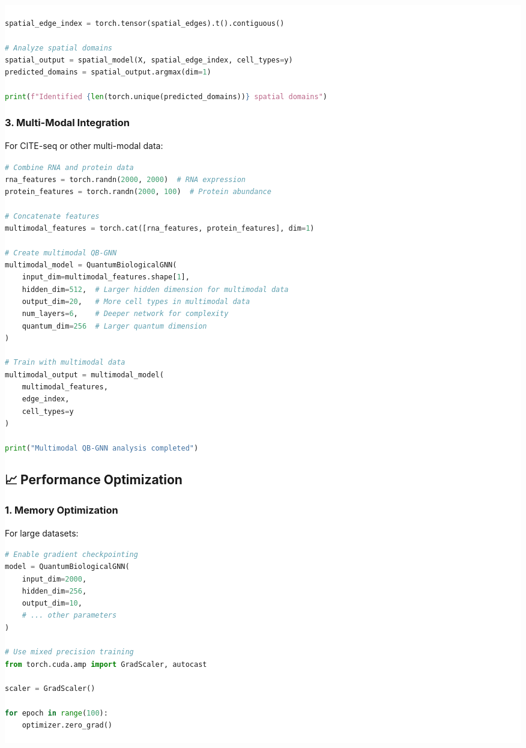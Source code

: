```python

spatial_edge_index = torch.tensor(spatial_edges).t().contiguous()

# Analyze spatial domains
spatial_output = spatial_model(X, spatial_edge_index, cell_types=y)
predicted_domains = spatial_output.argmax(dim=1)

print(f"Identified {len(torch.unique(predicted_domains))} spatial domains")
```

### 3. Multi-Modal Integration

For CITE-seq or other multi-modal data:

```python
# Combine RNA and protein data
rna_features = torch.randn(2000, 2000)  # RNA expression
protein_features = torch.randn(2000, 100)  # Protein abundance

# Concatenate features
multimodal_features = torch.cat([rna_features, protein_features], dim=1)

# Create multimodal QB-GNN
multimodal_model = QuantumBiologicalGNN(
    input_dim=multimodal_features.shape[1],
    hidden_dim=512,  # Larger hidden dimension for multimodal data
    output_dim=20,   # More cell types in multimodal data
    num_layers=6,    # Deeper network for complexity
    quantum_dim=256  # Larger quantum dimension
)

# Train with multimodal data
multimodal_output = multimodal_model(
    multimodal_features, 
    edge_index, 
    cell_types=y
)

print("Multimodal QB-GNN analysis completed")
```

## 📈 Performance Optimization

### 1. Memory Optimization

For large datasets:

```python
# Enable gradient checkpointing
model = QuantumBiologicalGNN(
    input_dim=2000,
    hidden_dim=256,
    output_dim=10,
    # ... other parameters
)

# Use mixed precision training
from torch.cuda.amp import GradScaler, autocast

scaler = GradScaler()

for epoch in range(100):
    optimizer.zero_grad()
    
```